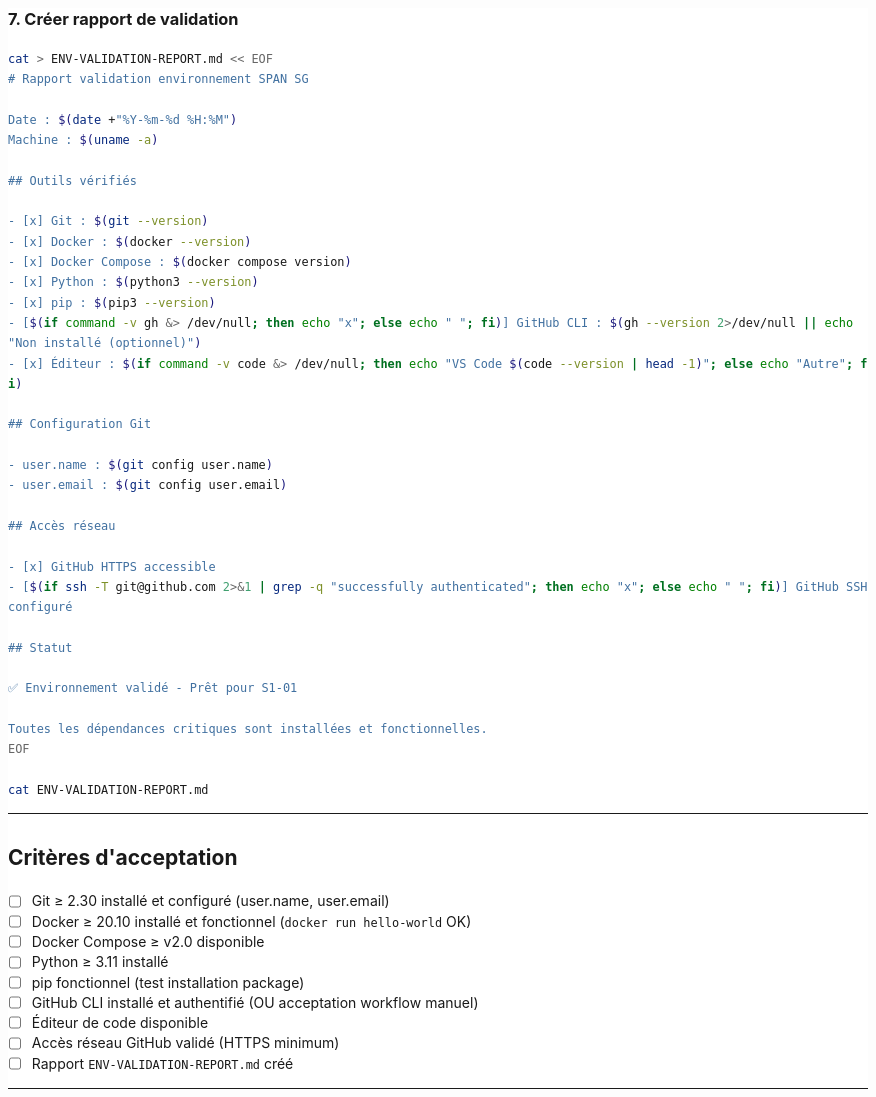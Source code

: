 ### 7. Créer rapport de validation

```bash
cat > ENV-VALIDATION-REPORT.md << EOF
# Rapport validation environnement SPAN SG

Date : $(date +"%Y-%m-%d %H:%M")
Machine : $(uname -a)

## Outils vérifiés

- [x] Git : $(git --version)
- [x] Docker : $(docker --version)
- [x] Docker Compose : $(docker compose version)
- [x] Python : $(python3 --version)
- [x] pip : $(pip3 --version)
- [$(if command -v gh &> /dev/null; then echo "x"; else echo " "; fi)] GitHub CLI : $(gh --version 2>/dev/null || echo "Non installé (optionnel)")
- [x] Éditeur : $(if command -v code &> /dev/null; then echo "VS Code $(code --version | head -1)"; else echo "Autre"; fi)

## Configuration Git

- user.name : $(git config user.name)
- user.email : $(git config user.email)

## Accès réseau

- [x] GitHub HTTPS accessible
- [$(if ssh -T git@github.com 2>&1 | grep -q "successfully authenticated"; then echo "x"; else echo " "; fi)] GitHub SSH configuré

## Statut

✅ Environnement validé - Prêt pour S1-01

Toutes les dépendances critiques sont installées et fonctionnelles.
EOF

cat ENV-VALIDATION-REPORT.md
```

---

## Critères d'acceptation

- [ ] Git ≥ 2.30 installé et configuré (user.name, user.email)
- [ ] Docker ≥ 20.10 installé et fonctionnel (`docker run hello-world` OK)
- [ ] Docker Compose ≥ v2.0 disponible
- [ ] Python ≥ 3.11 installé
- [ ] pip fonctionnel (test installation package)
- [ ] GitHub CLI installé et authentifié (OU acceptation workflow manuel)
- [ ] Éditeur de code disponible
- [ ] Accès réseau GitHub validé (HTTPS minimum)
- [ ] Rapport `ENV-VALIDATION-REPORT.md` créé

---